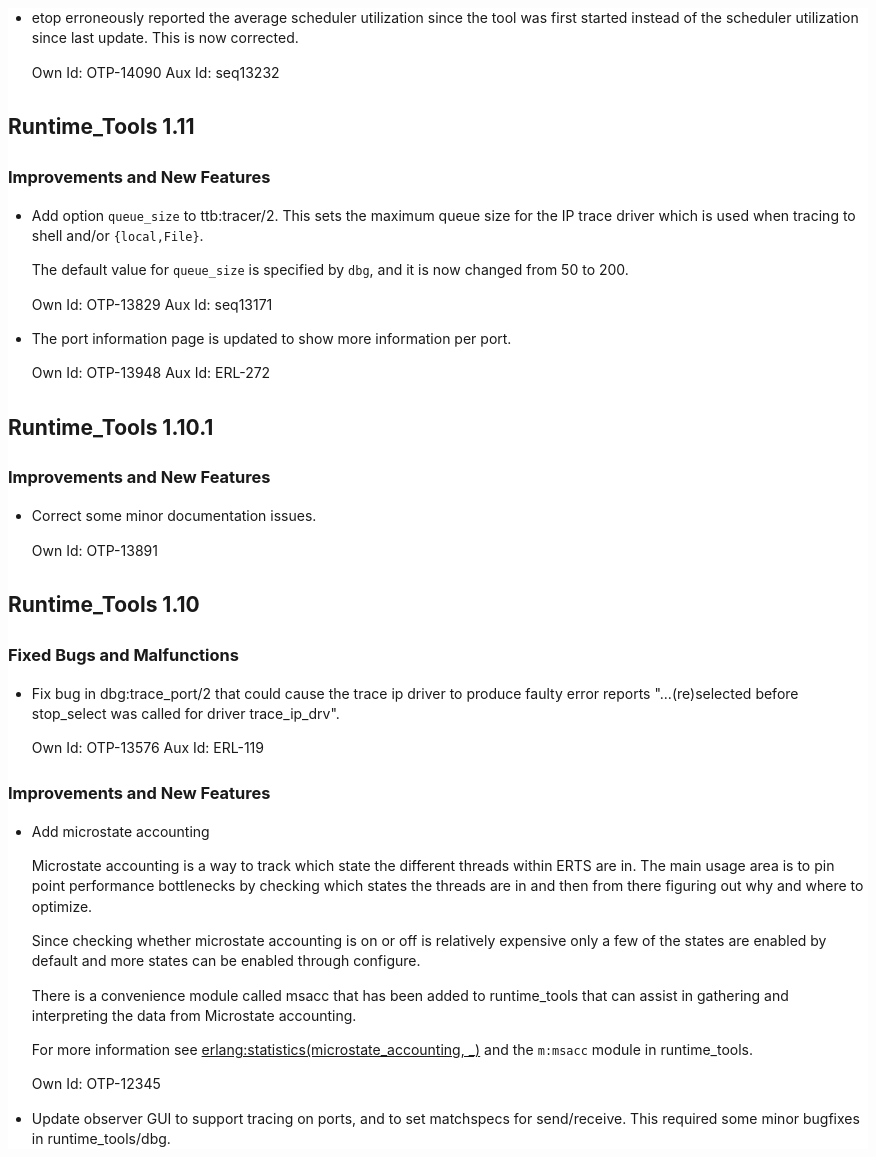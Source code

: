 * etop erroneously reported the average scheduler utilization since the tool was first started instead of the scheduler utilization since last update. This is now corrected.

  Own Id: OTP-14090 Aux Id: seq13232

## Runtime_Tools 1.11

### Improvements and New Features

* Add option `queue_size` to ttb:tracer/2. This sets the maximum queue size for the IP trace driver which is used when tracing to shell and/or `{local,File}`.

  The default value for `queue_size` is specified by `dbg`, and it is now changed from 50 to 200.

  Own Id: OTP-13829 Aux Id: seq13171
* The port information page is updated to show more information per port.

  Own Id: OTP-13948 Aux Id: ERL-272

## Runtime_Tools 1.10.1

### Improvements and New Features

* Correct some minor documentation issues.

  Own Id: OTP-13891

## Runtime_Tools 1.10

### Fixed Bugs and Malfunctions

* Fix bug in dbg:trace_port/2 that could cause the trace ip driver to produce faulty error reports "...(re)selected before stop_select was called for driver trace_ip_drv".

  Own Id: OTP-13576 Aux Id: ERL-119

### Improvements and New Features

* Add microstate accounting

  Microstate accounting is a way to track which state the different threads within ERTS are in. The main usage area is to pin point performance bottlenecks by checking which states the threads are in and then from there figuring out why and where to optimize.

  Since checking whether microstate accounting is on or off is relatively expensive only a few of the states are enabled by default and more states can be enabled through configure.

  There is a convenience module called msacc that has been added to runtime_tools that can assist in gathering and interpreting the data from Microstate accounting.

  For more information see [erlang:statistics(microstate_accounting, _)](`m:erlang#statistics_microstate_accounting`) and the `m:msacc` module in runtime_tools.

  Own Id: OTP-12345
* Update observer GUI to support tracing on ports, and to set matchspecs for send/receive. This required some minor bugfixes in runtime_tools/dbg.
